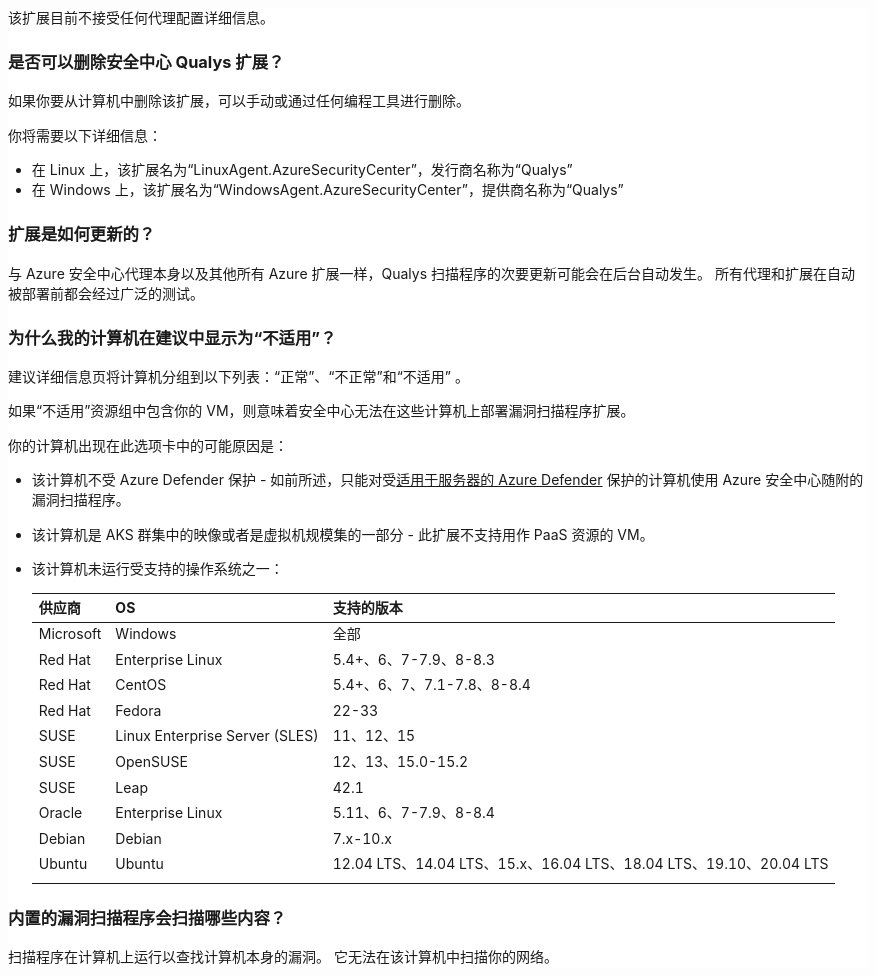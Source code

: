 该扩展目前不接受任何代理配置详细信息。

### <a name="can-i-remove-the-security-center-qualys-extension"></a>是否可以删除安全中心 Qualys 扩展？ 
如果你要从计算机中删除该扩展，可以手动或通过任何编程工具进行删除。 

你将需要以下详细信息：

* 在 Linux 上，该扩展名为“LinuxAgent.AzureSecurityCenter”，发行商名称为“Qualys”
* 在 Windows 上，该扩展名为“WindowsAgent.AzureSecurityCenter”，提供商名称为“Qualys”

### <a name="how-does-the-extension-get-updated"></a>扩展是如何更新的？
与 Azure 安全中心代理本身以及其他所有 Azure 扩展一样，Qualys 扫描程序的次要更新可能会在后台自动发生。 所有代理和扩展在自动被部署前都会经过广泛的测试。

### <a name="why-does-my-machine-show-as-not-applicable-in-the-recommendation"></a>为什么我的计算机在建议中显示为“不适用”？
建议详细信息页将计算机分组到以下列表：“正常”、“不正常”和“不适用”  。

如果“不适用”资源组中包含你的 VM，则意味着安全中心无法在这些计算机上部署漏洞扫描程序扩展。

你的计算机出现在此选项卡中的可能原因是：

- 该计算机不受 Azure Defender 保护 - 如前所述，只能对受[适用于服务器的 Azure Defender](defender-for-servers-introduction.md) 保护的计算机使用 Azure 安全中心随附的漏洞扫描程序。

- 该计算机是 AKS 群集中的映像或者是虚拟机规模集的一部分 - 此扩展不支持用作 PaaS 资源的 VM。

- 该计算机未运行受支持的操作系统之一：

    | **供应商** | **OS**                         | **支持的版本**                                             |
    |------------|--------------------------------|--------------------------------------------------------------------|
    | Microsoft  | Windows                        | 全部                                                                |
    | Red Hat    | Enterprise Linux               | 5.4+、6、7-7.9、8-8.3                                              |
    | Red Hat    | CentOS                         | 5.4+、6、7、7.1-7.8、8-8.4                                         |
    | Red Hat    | Fedora                         | 22-33                                                              |
    | SUSE       | Linux Enterprise Server (SLES) | 11、12、15                                                         |
    | SUSE       | OpenSUSE                       | 12、13、15.0-15.2                                                  |
    | SUSE       | Leap                           | 42.1                                                               |
    | Oracle     | Enterprise Linux               | 5.11、6、7-7.9、8-8.4                                              |
    | Debian     | Debian                         | 7.x-10.x                                                           |
    | Ubuntu     | Ubuntu                         | 12.04 LTS、14.04 LTS、15.x、16.04 LTS、18.04 LTS、19.10、20.04 LTS |
    |            |                                |                                                                    |

### <a name="what-is-scanned-by-the-built-in-vulnerability-scanner"></a>内置的漏洞扫描程序会扫描哪些内容？
扫描程序在计算机上运行以查找计算机本身的漏洞。 它无法在该计算机中扫描你的网络。

